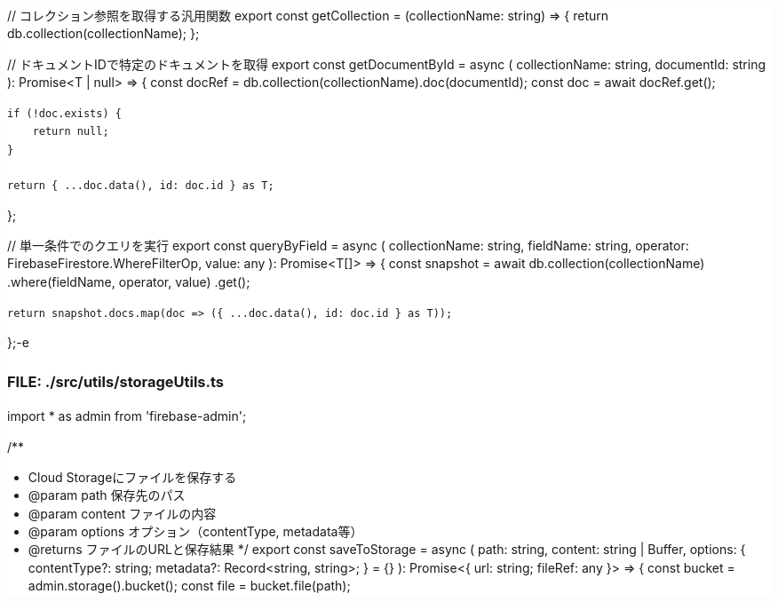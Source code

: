 // コレクション参照を取得する汎用関数
export const getCollection = (collectionName: string) => {
	return db.collection(collectionName);
};

// ドキュメントIDで特定のドキュメントを取得
export const getDocumentById = async <T>(
	collectionName: string,
	documentId: string
): Promise<T | null> => {
	const docRef = db.collection(collectionName).doc(documentId);
	const doc = await docRef.get();

	if (!doc.exists) {
		return null;
	}

	return { ...doc.data(), id: doc.id } as T;
};

// 単一条件でのクエリを実行
export const queryByField = async <T>(
	collectionName: string,
	fieldName: string,
	operator: FirebaseFirestore.WhereFilterOp,
	value: any
): Promise<T[]> => {
	const snapshot = await db.collection(collectionName)
		.where(fieldName, operator, value)
		.get();

	return snapshot.docs.map(doc => ({ ...doc.data(), id: doc.id } as T));
};-e 
### FILE: ./src/utils/storageUtils.ts

import * as admin from 'firebase-admin';

/**
 * Cloud Storageにファイルを保存する
 * @param path 保存先のパス
 * @param content ファイルの内容
 * @param options オプション（contentType, metadata等）
 * @returns ファイルのURLと保存結果
 */
export const saveToStorage = async (
	path: string,
	content: string | Buffer,
	options: {
		contentType?: string;
		metadata?: Record<string, string>;
	} = {}
): Promise<{ url: string; fileRef: any }> => {
	const bucket = admin.storage().bucket();
	const file = bucket.file(path);

